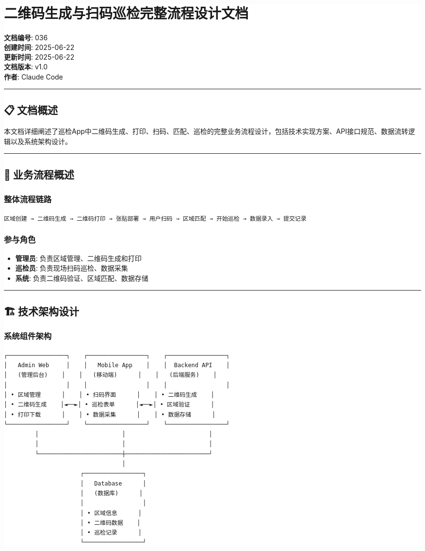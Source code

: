 # 二维码生成与扫码巡检完整流程设计文档

**文档编号**: 036  
**创建时间**: 2025-06-22  
**更新时间**: 2025-06-22  
**文档版本**: v1.0  
**作者**: Claude Code  

---

## 📋 **文档概述**

本文档详细阐述了巡检App中二维码生成、打印、扫码、匹配、巡检的完整业务流程设计，包括技术实现方案、API接口规范、数据流转逻辑以及系统架构设计。

---

## 🎯 **业务流程概述**

### **整体流程链路**
```
区域创建 → 二维码生成 → 二维码打印 → 张贴部署 → 用户扫码 → 区域匹配 → 开始巡检 → 数据录入 → 提交记录
```

### **参与角色**
- **管理员**: 负责区域管理、二维码生成和打印
- **巡检员**: 负责现场扫码巡检、数据采集
- **系统**: 负责二维码验证、区域匹配、数据存储

---

## 🏗️ **技术架构设计**

### **系统组件架构**
```
┌─────────────────┐    ┌─────────────────┐    ┌─────────────────┐
│   Admin Web     │    │   Mobile App    │    │  Backend API    │
│   (管理后台)    │    │   (移动端)      │    │   (后端服务)    │
│                 │    │                 │    │                 │
│ • 区域管理      │    │ • 扫码界面      │    │ • 二维码生成    │
│ • 二维码生成    │◄──►│ • 巡检表单      │◄──►│ • 区域验证      │
│ • 打印下载      │    │ • 数据采集      │    │ • 数据存储      │
└─────────────────┘    └─────────────────┘    └─────────────────┘
         │                        │                        │
         │                        │                        │
         └────────────────────────┼────────────────────────┘
                                  │
                      ┌─────────────────┐
                      │   Database      │
                      │   (数据库)      │
                      │                 │
                      │ • 区域信息      │
                      │ • 二维码数据    │
                      │ • 巡检记录      │
                      └─────────────────┘
```
